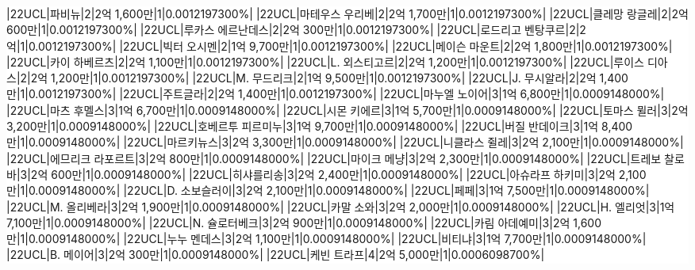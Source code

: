 |22UCL|파비뉴|2|2억 1,600만|1|0.0012197300%|
|22UCL|마테우스 우리베|2|2억 1,700만|1|0.0012197300%|
|22UCL|클레망 랑글레|2|2억 600만|1|0.0012197300%|
|22UCL|루카스 에르난데스|2|2억 300만|1|0.0012197300%|
|22UCL|로드리고 벤탕쿠르|2|2억|1|0.0012197300%|
|22UCL|빅터 오시멘|2|1억 9,700만|1|0.0012197300%|
|22UCL|메이슨 마운트|2|2억 1,800만|1|0.0012197300%|
|22UCL|카이 하베르츠|2|2억 1,100만|1|0.0012197300%|
|22UCL|L. 외스티고르|2|2억 1,200만|1|0.0012197300%|
|22UCL|루이스 디아스|2|2억 1,200만|1|0.0012197300%|
|22UCL|M. 무드리크|2|1억 9,500만|1|0.0012197300%|
|22UCL|J. 무시알라|2|2억 1,400만|1|0.0012197300%|
|22UCL|주트글라|2|2억 1,400만|1|0.0012197300%|
|22UCL|마누엘 노이어|3|1억 6,800만|1|0.0009148000%|
|22UCL|마츠 후멜스|3|1억 6,700만|1|0.0009148000%|
|22UCL|시몬 키에르|3|1억 5,700만|1|0.0009148000%|
|22UCL|토마스 뮐러|3|2억 3,200만|1|0.0009148000%|
|22UCL|호베르투 피르미누|3|1억 9,700만|1|0.0009148000%|
|22UCL|버질 반데이크|3|1억 8,400만|1|0.0009148000%|
|22UCL|마르키뉴스|3|2억 3,300만|1|0.0009148000%|
|22UCL|니클라스 쥘레|3|2억 2,100만|1|0.0009148000%|
|22UCL|에므리크 라포르트|3|2억 800만|1|0.0009148000%|
|22UCL|마이크 메냥|3|2억 2,300만|1|0.0009148000%|
|22UCL|트레보 찰로바|3|2억 600만|1|0.0009148000%|
|22UCL|히샤를리송|3|2억 2,400만|1|0.0009148000%|
|22UCL|아슈라프 하키미|3|2억 2,100만|1|0.0009148000%|
|22UCL|D. 소보슬러이|3|2억 2,100만|1|0.0009148000%|
|22UCL|페페|3|1억 7,500만|1|0.0009148000%|
|22UCL|M. 올리베라|3|2억 1,900만|1|0.0009148000%|
|22UCL|카말 소와|3|2억 2,000만|1|0.0009148000%|
|22UCL|H. 엘리엇|3|1억 7,100만|1|0.0009148000%|
|22UCL|N. 슐로터베크|3|2억 900만|1|0.0009148000%|
|22UCL|카림 아데예미|3|2억 1,600만|1|0.0009148000%|
|22UCL|누누 멘데스|3|2억 1,100만|1|0.0009148000%|
|22UCL|비티냐|3|1억 7,700만|1|0.0009148000%|
|22UCL|B. 메이어|3|2억 300만|1|0.0009148000%|
|22UCL|케빈 트라프|4|2억 5,000만|1|0.0006098700%|